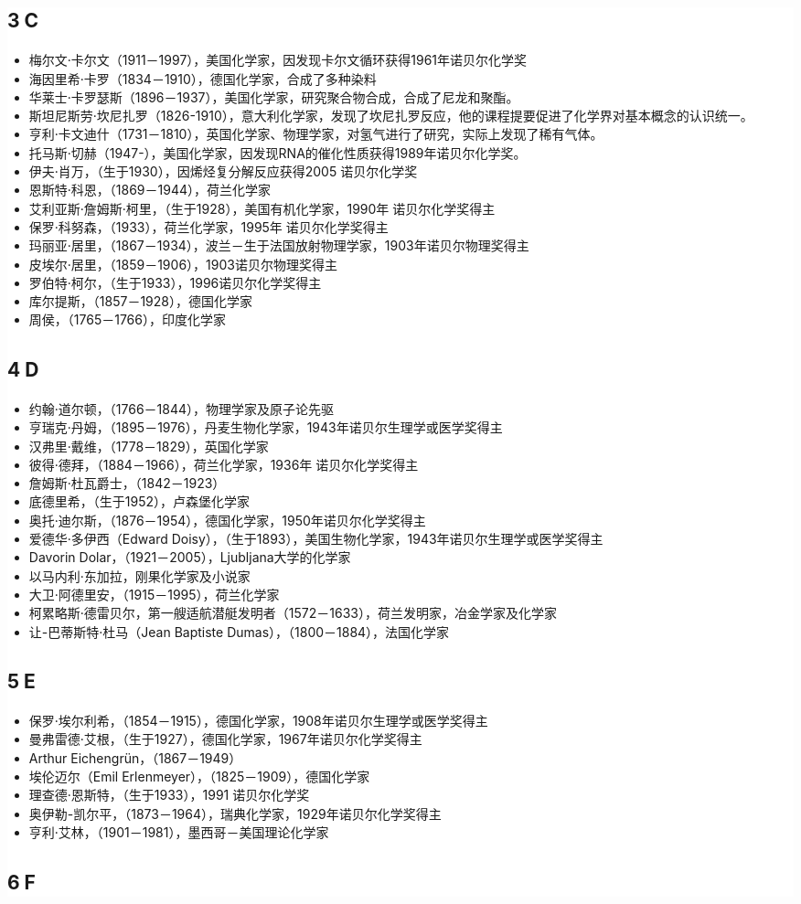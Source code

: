 


## 3 C

* 梅尔文·卡尔文（1911－1997），美国化学家，因发现卡尔文循环获得1961年诺贝尔化学奖
* 海因里希·卡罗（1834－1910），德国化学家，合成了多种染料
* 华莱士·卡罗瑟斯（1896－1937），美国化学家，研究聚合物合成，合成了尼龙和聚酯。
* 斯坦尼斯劳·坎尼扎罗（1826-1910），意大利化学家，发现了坎尼扎罗反应，他的课程提要促进了化学界对基本概念的认识统一。
* 亨利·卡文迪什（1731－1810），英国化学家、物理学家，对氢气进行了研究，实际上发现了稀有气体。
* 托马斯·切赫（1947-），美国化学家，因发现RNA的催化性质获得1989年诺贝尔化学奖。
* 伊夫·肖万，（生于1930），因烯烃复分解反应获得2005 诺贝尔化学奖
* 恩斯特·科恩，（1869－1944），荷兰化学家
* 艾利亚斯·詹姆斯·柯里，（生于1928），美国有机化学家，1990年 诺贝尔化学奖得主
* 保罗·科努森，（1933），荷兰化学家，1995年 诺贝尔化学奖得主
* 玛丽亚·居里，（1867－1934），波兰－生于法国放射物理学家，1903年诺贝尔物理奖得主
* 皮埃尔·居里，（1859－1906），1903诺贝尔物理奖得主
* 罗伯特·柯尔，（生于1933），1996诺贝尔化学奖得主
* 库尔提斯，（1857－1928），德国化学家
* 周侯，（1765－1766），印度化学家



## 4 D

* 约翰·道尔顿，（1766－1844），物理学家及原子论先驱
* 亨瑞克·丹姆，（1895－1976），丹麦生物化学家，1943年诺贝尔生理学或医学奖得主
* 汉弗里·戴维，（1778－1829），英国化学家
* 彼得·德拜，（1884－1966），荷兰化学家，1936年 诺贝尔化学奖得主
* 詹姆斯·杜瓦爵士，（1842－1923）
* 底德里希，（生于1952），卢森堡化学家
* 奥托·迪尔斯，（1876－1954），德国化学家，1950年诺贝尔化学奖得主
* 爱德华·多伊西（Edward Doisy），（生于1893），美国生物化学家，1943年诺贝尔生理学或医学奖得主
* Davorin Dolar，（1921－2005），Ljubljana大学的化学家
* 以马内利·东加拉，刚果化学家及小说家
* 大卫·阿德里安，（1915－1995），荷兰化学家
* 柯累略斯·德雷贝尔，第一艘适航潜艇发明者（1572－1633），荷兰发明家，冶金学家及化学家
* 让-巴蒂斯特·杜马（Jean Baptiste Dumas），（1800－1884），法国化学家



## 5 E

* 保罗·埃尔利希，（1854－1915），德国化学家，1908年诺贝尔生理学或医学奖得主
* 曼弗雷德·艾根，（生于1927），德国化学家，1967年诺贝尔化学奖得主
* Arthur Eichengrün，（1867－1949）
* 埃伦迈尔（Emil Erlenmeyer），（1825－1909），德国化学家
* 理查德·恩斯特，（生于1933），1991 诺贝尔化学奖
* 奥伊勒-凯尔平，（1873－1964），瑞典化学家，1929年诺贝尔化学奖得主
* 亨利·艾林，（1901－1981），墨西哥－美国理论化学家



## 6 F
